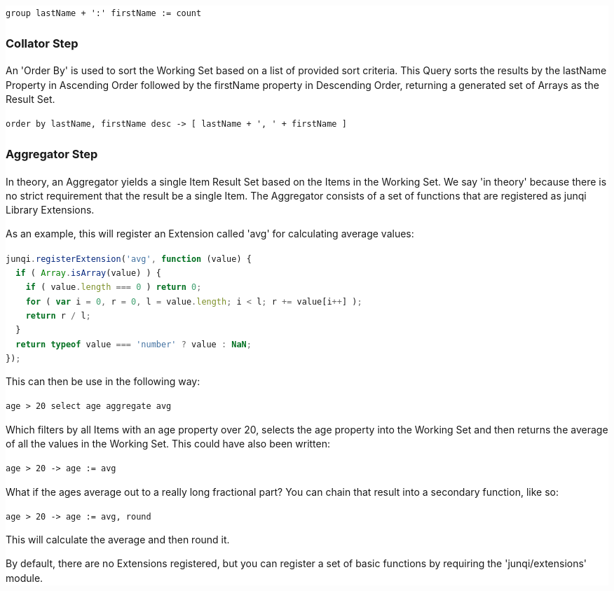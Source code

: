 ```
group lastName + ':' firstName := count
```

### Collator Step
An 'Order By' is used to sort the Working Set based on a list of provided sort criteria.  This Query sorts the results by the lastName Property in Ascending Order followed by the firstName property in Descending Order, returning a generated set of Arrays as the Result Set.

```
order by lastName, firstName desc -> [ lastName + ', ' + firstName ]
```

### Aggregator Step
In theory, an Aggregator yields a single Item Result Set based on the Items in the Working Set.  We say 'in theory' because there is no strict requirement that the result be a single Item.  The Aggregator consists of a set of functions that are registered as junqi Library Extensions.

As an example, this will register an Extension called 'avg' for calculating average values:

```javascript
junqi.registerExtension('avg', function (value) {
  if ( Array.isArray(value) ) {
    if ( value.length === 0 ) return 0;
    for ( var i = 0, r = 0, l = value.length; i < l; r += value[i++] );
    return r / l;
  }
  return typeof value === 'number' ? value : NaN;
});
```

This can then be use in the following way:

```
age > 20 select age aggregate avg
```

Which filters by all Items with an age property over 20, selects the age property into the Working Set and then returns the average of all the values in the Working Set.  This could have also been written:

```
age > 20 -> age := avg
```

What if the ages average out to a really long fractional part?  You can chain that result into a secondary function, like so:

```
age > 20 -> age := avg, round
```

This will calculate the average and then round it.

By default, there are no Extensions registered, but you can register a set of basic functions by requiring the 'junqi/extensions' module.
